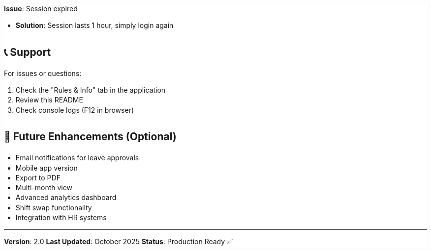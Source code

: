 **Issue**: Session expired
- **Solution**: Session lasts 1 hour, simply login again

## 📞 Support

For issues or questions:
1. Check the "Rules & Info" tab in the application
2. Review this README
3. Check console logs (F12 in browser)

## 🔄 Future Enhancements (Optional)

- Email notifications for leave approvals
- Mobile app version
- Export to PDF
- Multi-month view
- Advanced analytics dashboard
- Shift swap functionality
- Integration with HR systems

---

**Version**: 2.0
**Last Updated**: October 2025
**Status**: Production Ready ✅
